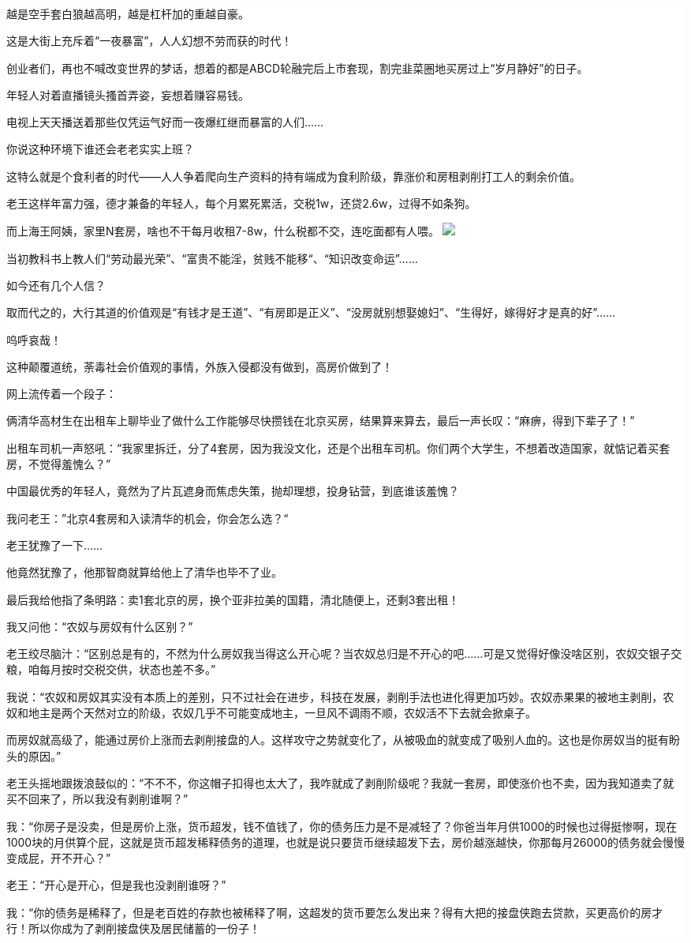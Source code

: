 越是空手套白狼越高明，越是杠杆加的重越自豪。

这是大街上充斥着“一夜暴富”，人人幻想不劳而获的时代！

创业者们，再也不喊改变世界的梦话，想着的都是ABCD轮融完后上市套现，割完韭菜圈地买房过上“岁月静好”的日子。

年轻人对着直播镜头搔首弄姿，妄想着赚容易钱。

电视上天天播送着那些仅凭运气好而一夜爆红继而暴富的人们……

你说这种环境下谁还会老老实实上班？

这特么就是个食利者的时代——人人争着爬向生产资料的持有端成为食利阶级，靠涨价和房租剥削打工人的剩余价值。

老王这样年富力强，德才兼备的年轻人，每个月累死累活，交税1w，还贷2.6w，过得不如条狗。

而上海王阿姨，家里N套房，啥也不干每月收租7-8w，什么税都不交，连吃面都有人喂。
![](https://cdn.jsdelivr.net/gh/ddshiyu/pic@main/v2-b426d397420cccfba2016e78deedd46d_r.jpg)


当初教科书上教人们“劳动最光荣”、“富贵不能淫，贫贱不能移“、“知识改变命运”……

如今还有几个人信？

取而代之的，大行其道的价值观是“有钱才是王道”、“有房即是正义”、“没房就别想娶媳妇”、“生得好，嫁得好才是真的好”……

呜呼哀哉！

这种颠覆道统，荼毒社会价值观的事情，外族入侵都没有做到，高房价做到了！

网上流传着一个段子：

俩清华高材生在出租车上聊毕业了做什么工作能够尽快攒钱在北京买房，结果算来算去，最后一声长叹：“麻痹，得到下辈子了！”

出租车司机一声怒吼：“我家里拆迁，分了4套房，因为我没文化，还是个出租车司机。你们两个大学生，不想着改造国家，就惦记着买套房，不觉得羞愧么？”

中国最优秀的年轻人，竟然为了片瓦遮身而焦虑失策，抛却理想，投身钻营，到底谁该羞愧？

我问老王：”北京4套房和入读清华的机会，你会怎么选？“

老王犹豫了一下……

他竟然犹豫了，他那智商就算给他上了清华也毕不了业。

最后我给他指了条明路：卖1套北京的房，换个亚非拉美的国籍，清北随便上，还剩3套出租！

我又问他：“农奴与房奴有什么区别？”

老王绞尽脑汁：“区别总是有的，不然为什么房奴我当得这么开心呢？当农奴总归是不开心的吧……可是又觉得好像没啥区别，农奴交银子交粮，咱每月按时交税交供，状态也差不多。”

我说：“农奴和房奴其实没有本质上的差别，只不过社会在进步，科技在发展，剥削手法也进化得更加巧妙。农奴赤果果的被地主剥削，农奴和地主是两个天然对立的阶级，农奴几乎不可能变成地主，一旦风不调雨不顺，农奴活不下去就会掀桌子。

而房奴就高级了，能通过房价上涨而去剥削接盘的人。这样攻守之势就变化了，从被吸血的就变成了吸别人血的。这也是你房奴当的挺有盼头的原因。”

老王头摇地跟拨浪鼓似的：“不不不，你这帽子扣得也太大了，我咋就成了剥削阶级呢？我就一套房，即使涨价也不卖，因为我知道卖了就买不回来了，所以我没有剥削谁啊？”

我：“你房子是没卖，但是房价上涨，货币超发，钱不值钱了，你的债务压力是不是减轻了？你爸当年月供1000的时候也过得挺惨啊，现在1000块的月供算个屁，这就是货币超发稀释债务的道理，也就是说只要货币继续超发下去，房价越涨越快，你那每月26000的债务就会慢慢变成屁，开不开心？”

老王：“开心是开心，但是我也没剥削谁呀？”

我：“你的债务是稀释了，但是老百姓的存款也被稀释了啊，这超发的货币要怎么发出来？得有大把的接盘侠跑去贷款，买更高价的房才行！所以你成为了剥削接盘侠及居民储蓄的一份子！
